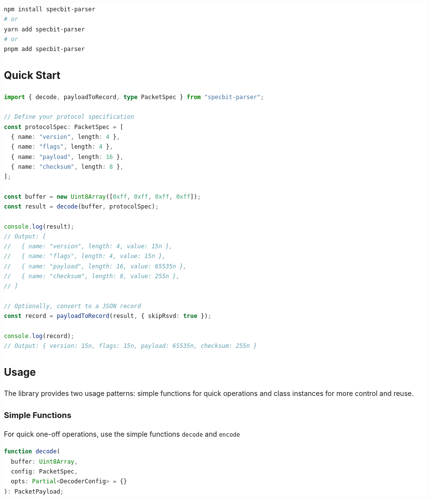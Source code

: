 ```bash
npm install specbit-parser
# or
yarn add specbit-parser
# or
pnpm add specbit-parser
```

## Quick Start

```typescript
import { decode, payloadToRecord, type PacketSpec } from "specbit-parser";

// Define your protocol specification
const protocolSpec: PacketSpec = [
  { name: "version", length: 4 },
  { name: "flags", length: 4 },
  { name: "payload", length: 16 },
  { name: "checksum", length: 8 },
];

const buffer = new Uint8Array([0xff, 0xff, 0xff, 0xff]);
const result = decode(buffer, protocolSpec);

console.log(result);
// Output: [
//   { name: "version", length: 4, value: 15n },
//   { name: "flags", length: 4, value: 15n },
//   { name: "payload", length: 16, value: 65535n },
//   { name: "checksum", length: 8, value: 255n },
// ]

// Optionally, convert to a JSON record
const record = payloadToRecord(result, { skipRsvd: true });

console.log(record);
// Output: { version: 15n, flags: 15n, payload: 65535n, checksum: 255n }
```

## Usage

The library provides two usage patterns: simple functions for quick operations and class instances for more control and reuse.

### Simple Functions

For quick one-off operations, use the simple functions `decode` and `encode`

```typescript
function decode(
  buffer: Uint8Array,
  config: PacketSpec,
  opts: Partial<DecoderConfig> = {}
): PacketPayload;
```
